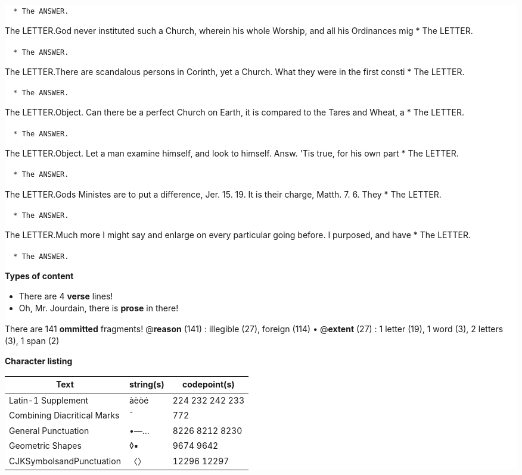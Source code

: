       * The ANSWER.
The LETTER.God never instituted such a Church,
wherein his whole Worship, and all his
Ordinances mig
      * The LETTER.

      * The ANSWER.
The LETTER.There are scandalous persons in Corinth,
yet a Church. What they were in the
first consti
      * The LETTER.

      * The ANSWER.
The LETTER.Object. Can there be a perfect Church
on Earth, it is compared to the Tares
and Wheat, a 
      * The LETTER.

      * The ANSWER.
The LETTER.Object. Let a man examine himself,
and look to himself. Answ. 'Tis true,
for his own part
      * The LETTER.

      * The ANSWER.
The LETTER.Gods Ministes are to put a difference,
Jer. 15. 19. It is their charge, Matth. 7.
6. They
      * The LETTER.

      * The ANSWER.
The LETTER.Much more I might say and enlarge
on every particular going before.
I purposed, and have 
      * The LETTER.

      * The ANSWER.

**Types of content**

  * There are 4 **verse** lines!
  * Oh, Mr. Jourdain, there is **prose** in there!

There are 141 **ommitted** fragments! 
 @__reason__ (141) : illegible (27), foreign (114)  •  @__extent__ (27) : 1 letter (19), 1 word (3), 2 letters (3), 1 span (2)

**Character listing**


|Text|string(s)|codepoint(s)|
|---|---|---|
|Latin-1 Supplement|àèòé|224 232 242 233|
|Combining             Diacritical Marks|̄|772|
|General Punctuation|•—…|8226 8212 8230|
|Geometric Shapes|◊▪|9674 9642|
|CJKSymbolsandPunctuation|〈〉|12296 12297|

